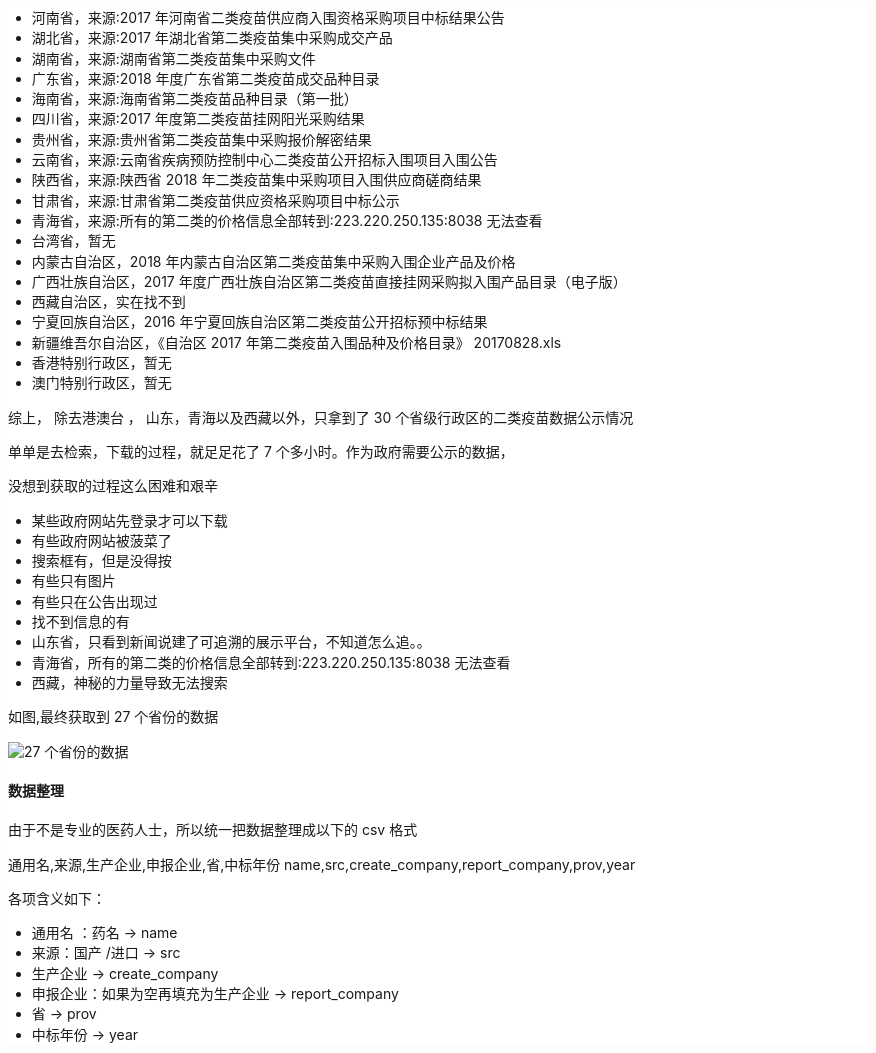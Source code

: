 * 河南省，来源:2017 年河南省二类疫苗供应商入围资格采购项目中标结果公告
* 湖北省，来源:2017 年湖北省第二类疫苗集中采购成交产品
* 湖南省，来源:湖南省第二类疫苗集中采购文件
* 广东省，来源:2018 年度广东省第二类疫苗成交品种目录
* 海南省，来源:海南省第二类疫苗品种目录（第一批）
* 四川省，来源:2017 年度第二类疫苗挂网阳光采购结果
* 贵州省，来源:贵州省第二类疫苗集中采购报价解密结果
* 云南省，来源:云南省疾病预防控制中心二类疫苗公开招标入围项目入围公告
* 陕西省，来源:陕西省 2018 年二类疫苗集中采购项目入围供应商磋商结果
* 甘肃省，来源:甘肃省第二类疫苗供应资格采购项目中标公示
* 青海省，来源:所有的第二类的价格信息全部转到:223.220.250.135:8038 无法查看
* 台湾省，暂无
* 内蒙古自治区，2018 年内蒙古自治区第二类疫苗集中采购入围企业产品及价格
* 广西壮族自治区，2017 年度广西壮族自治区第二类疫苗直接挂网采购拟入围产品目录（电子版）
* 西藏自治区，实在找不到
* 宁夏回族自治区，2016 年宁夏回族自治区第二类疫苗公开招标预中标结果
* 新疆维吾尔自治区，《自治区 2017 年第二类疫苗入围品种及价格目录》 20170828.xls
* 香港特别行政区，暂无
* 澳门特别行政区，暂无

综上， 除去港澳台 ， 山东，青海以及西藏以外，只拿到了 30 个省级行政区的二类疫苗数据公示情况

单单是去检索，下载的过程，就足足花了 7 个多小时。作为政府需要公示的数据，

没想到获取的过程这么困难和艰辛

* 某些政府网站先登录才可以下载
* 有些政府网站被菠菜了
* 搜索框有，但是没得按
* 有些只有图片
* 有些只在公告出现过
* 找不到信息的有
* 山东省，只看到新闻说建了可追溯的展示平台，不知道怎么追。。
* 青海省，所有的第二类的价格信息全部转到:223.220.250.135:8038 无法查看
* 西藏，神秘的力量导致无法搜索

如图,最终获取到 27 个省份的数据

![27 个省份的数据](https://github.com/fuckcqcs/fuckcqcs/raw/master/img/src.png)

#### 数据整理

由于不是专业的医药人士，所以统一把数据整理成以下的 csv 格式

通用名,来源,生产企业,申报企业,省,中标年份 name,src,create_company,report_company,prov,year

各项含义如下：

* 通用名 ：药名 -> name
* 来源：国产 /进口 -> src
* 生产企业 -> create_company
* 申报企业：如果为空再填充为生产企业 -> report_company
* 省 -> prov
* 中标年份 -> year

